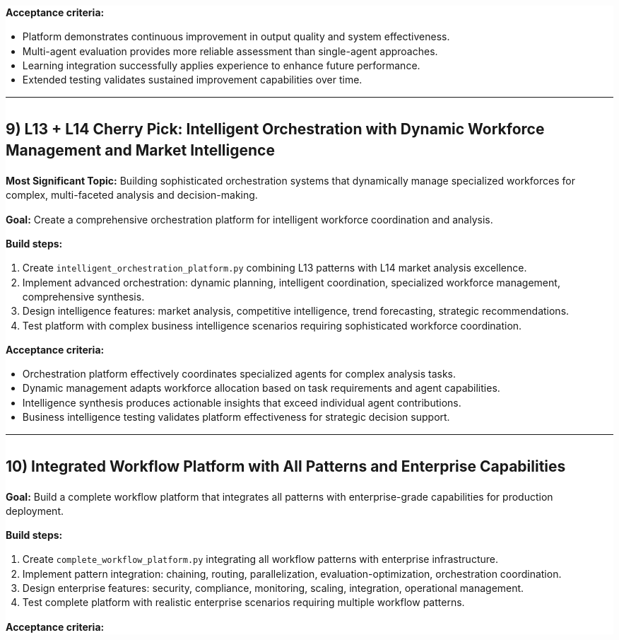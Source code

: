 **Acceptance criteria:**

- Platform demonstrates continuous improvement in output quality and system effectiveness.
- Multi-agent evaluation provides more reliable assessment than single-agent approaches.
- Learning integration successfully applies experience to enhance future performance.
- Extended testing validates sustained improvement capabilities over time.

---

## 9) L13 + L14 Cherry Pick: Intelligent Orchestration with Dynamic Workforce Management and Market Intelligence

**Most Significant Topic:** Building sophisticated orchestration systems that dynamically manage specialized workforces for complex, multi-faceted analysis and decision-making.

**Goal:** Create a comprehensive orchestration platform for intelligent workforce coordination and analysis.

**Build steps:**

1. Create `intelligent_orchestration_platform.py` combining L13 patterns with L14 market analysis excellence.
2. Implement advanced orchestration: dynamic planning, intelligent coordination, specialized workforce management, comprehensive synthesis.
3. Design intelligence features: market analysis, competitive intelligence, trend forecasting, strategic recommendations.
4. Test platform with complex business intelligence scenarios requiring sophisticated workforce coordination.

**Acceptance criteria:**

- Orchestration platform effectively coordinates specialized agents for complex analysis tasks.
- Dynamic management adapts workforce allocation based on task requirements and agent capabilities.
- Intelligence synthesis produces actionable insights that exceed individual agent contributions.
- Business intelligence testing validates platform effectiveness for strategic decision support.

---

## 10) Integrated Workflow Platform with All Patterns and Enterprise Capabilities

**Goal:** Build a complete workflow platform that integrates all patterns with enterprise-grade capabilities for production deployment.

**Build steps:**

1. Create `complete_workflow_platform.py` integrating all workflow patterns with enterprise infrastructure.
2. Implement pattern integration: chaining, routing, parallelization, evaluation-optimization, orchestration coordination.
3. Design enterprise features: security, compliance, monitoring, scaling, integration, operational management.
4. Test complete platform with realistic enterprise scenarios requiring multiple workflow patterns.

**Acceptance criteria:**
